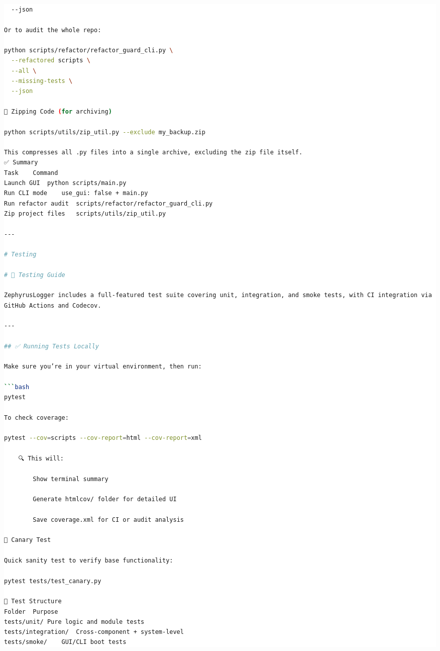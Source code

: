 ```bash
  --json

Or to audit the whole repo:

python scripts/refactor/refactor_guard_cli.py \
  --refactored scripts \
  --all \
  --missing-tests \
  --json

🧾 Zipping Code (for archiving)

python scripts/utils/zip_util.py --exclude my_backup.zip

This compresses all .py files into a single archive, excluding the zip file itself.
✅ Summary
Task	Command
Launch GUI	python scripts/main.py
Run CLI mode	use_gui: false + main.py
Run refactor audit	scripts/refactor/refactor_guard_cli.py
Zip project files	scripts/utils/zip_util.py

---

# Testing

# 🧪 Testing Guide

ZephyrusLogger includes a full-featured test suite covering unit, integration, and smoke tests, with CI integration via GitHub Actions and Codecov.

---

## ✅ Running Tests Locally

Make sure you’re in your virtual environment, then run:

```bash
pytest

To check coverage:

pytest --cov=scripts --cov-report=html --cov-report=xml

    🔍 This will:

        Show terminal summary

        Generate htmlcov/ folder for detailed UI

        Save coverage.xml for CI or audit analysis

🧪 Canary Test

Quick sanity test to verify base functionality:

pytest tests/test_canary.py

🧱 Test Structure
Folder	Purpose
tests/unit/	Pure logic and module tests
tests/integration/	Cross-component + system-level
tests/smoke/	GUI/CLI boot tests
```